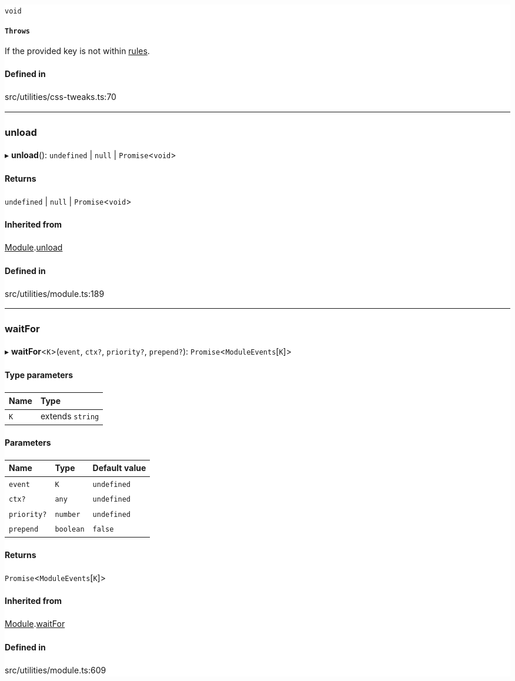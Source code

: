 `void`

**`Throws`**

If the provided key is not within [rules](utilities_css_tweaks.CSSTweaks.md#rules).

#### Defined in

src/utilities/css-tweaks.ts:70

___

### unload

▸ **unload**(): `undefined` \| ``null`` \| `Promise`\<`void`\>

#### Returns

`undefined` \| ``null`` \| `Promise`\<`void`\>

#### Inherited from

[Module](utilities_module.Module.md).[unload](utilities_module.Module.md#unload)

#### Defined in

src/utilities/module.ts:189

___

### waitFor

▸ **waitFor**\<`K`\>(`event`, `ctx?`, `priority?`, `prepend?`): `Promise`\<`ModuleEvents`[`K`]\>

#### Type parameters

| Name | Type |
| :------ | :------ |
| `K` | extends `string` |

#### Parameters

| Name | Type | Default value |
| :------ | :------ | :------ |
| `event` | `K` | `undefined` |
| `ctx?` | `any` | `undefined` |
| `priority?` | `number` | `undefined` |
| `prepend` | `boolean` | `false` |

#### Returns

`Promise`\<`ModuleEvents`[`K`]\>

#### Inherited from

[Module](utilities_module.Module.md).[waitFor](utilities_module.Module.md#waitfor)

#### Defined in

src/utilities/module.ts:609
